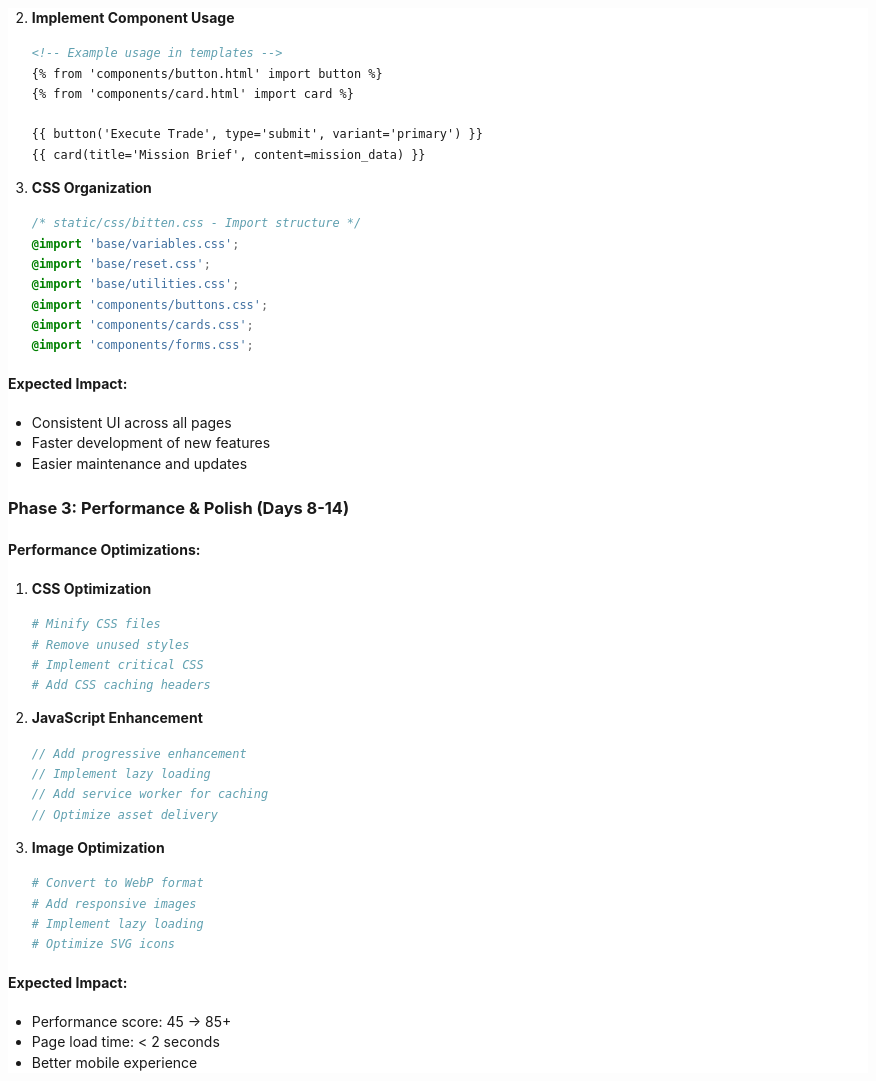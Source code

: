 2. **Implement Component Usage**
   ```html
   <!-- Example usage in templates -->
   {% from 'components/button.html' import button %}
   {% from 'components/card.html' import card %}
   
   {{ button('Execute Trade', type='submit', variant='primary') }}
   {{ card(title='Mission Brief', content=mission_data) }}
   ```

3. **CSS Organization**
   ```css
   /* static/css/bitten.css - Import structure */
   @import 'base/variables.css';
   @import 'base/reset.css';
   @import 'base/utilities.css';
   @import 'components/buttons.css';
   @import 'components/cards.css';
   @import 'components/forms.css';
   ```

#### Expected Impact:
- Consistent UI across all pages
- Faster development of new features
- Easier maintenance and updates

### Phase 3: Performance & Polish (Days 8-14)

#### Performance Optimizations:
1. **CSS Optimization**
   ```bash
   # Minify CSS files
   # Remove unused styles
   # Implement critical CSS
   # Add CSS caching headers
   ```

2. **JavaScript Enhancement**
   ```javascript
   // Add progressive enhancement
   // Implement lazy loading
   // Add service worker for caching
   // Optimize asset delivery
   ```

3. **Image Optimization**
   ```bash
   # Convert to WebP format
   # Add responsive images
   # Implement lazy loading
   # Optimize SVG icons
   ```

#### Expected Impact:
- Performance score: 45 → 85+
- Page load time: < 2 seconds
- Better mobile experience
